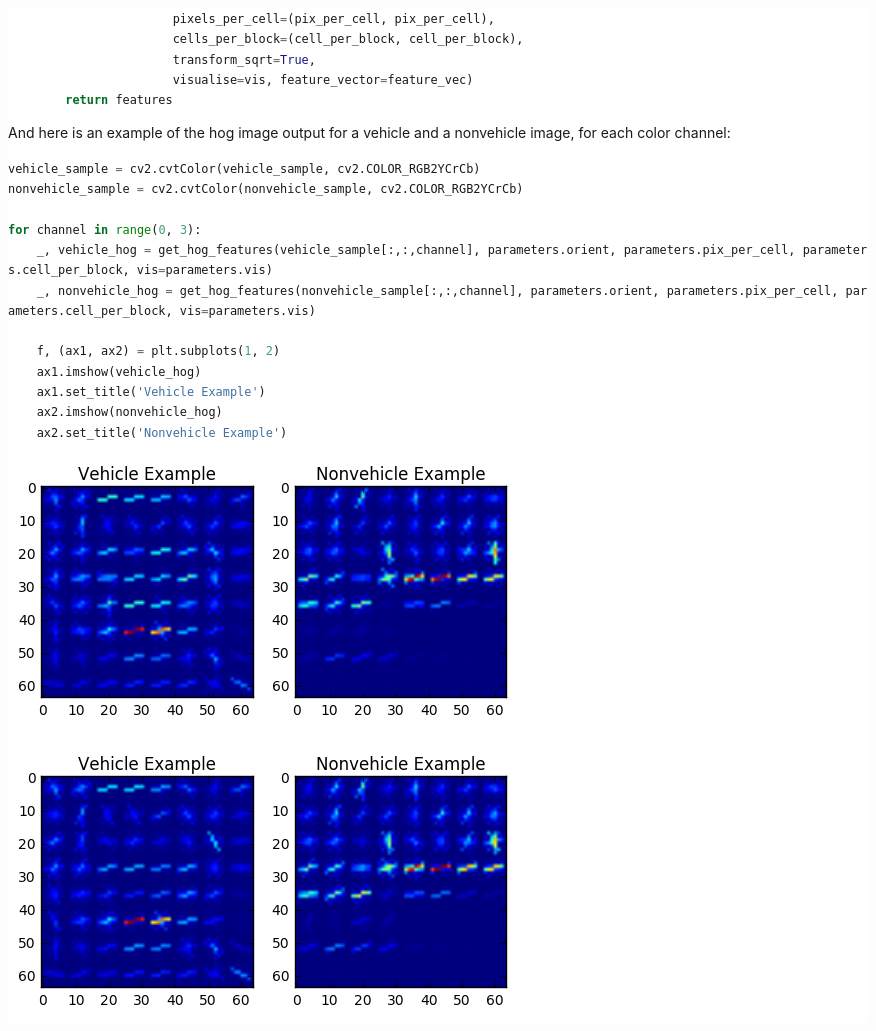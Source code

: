 ```python
                       pixels_per_cell=(pix_per_cell, pix_per_cell),
                       cells_per_block=(cell_per_block, cell_per_block),
                       transform_sqrt=True,
                       visualise=vis, feature_vector=feature_vec)
        return features
```

And here is an example of the hog image output for a vehicle and a nonvehicle image, for each color channel:


```python
vehicle_sample = cv2.cvtColor(vehicle_sample, cv2.COLOR_RGB2YCrCb)
nonvehicle_sample = cv2.cvtColor(nonvehicle_sample, cv2.COLOR_RGB2YCrCb)

for channel in range(0, 3):
    _, vehicle_hog = get_hog_features(vehicle_sample[:,:,channel], parameters.orient, parameters.pix_per_cell, parameters.cell_per_block, vis=parameters.vis)
    _, nonvehicle_hog = get_hog_features(nonvehicle_sample[:,:,channel], parameters.orient, parameters.pix_per_cell, parameters.cell_per_block, vis=parameters.vis)

    f, (ax1, ax2) = plt.subplots(1, 2)
    ax1.imshow(vehicle_hog)
    ax1.set_title('Vehicle Example')
    ax2.imshow(nonvehicle_hog)
    ax2.set_title('Nonvehicle Example')
```


![png](output_13_0.png)



![png](output_13_1.png)
